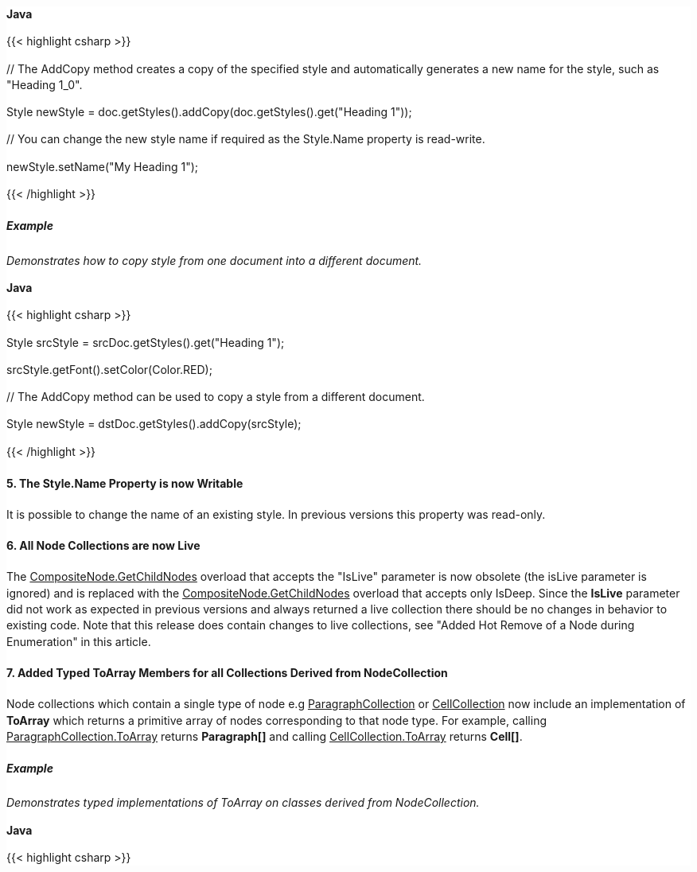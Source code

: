 **Java**

{{< highlight csharp >}}



// The AddCopy method creates a copy of the specified style and automatically generates a new name for the style, such as "Heading 1_0".

Style newStyle = doc.getStyles().addCopy(doc.getStyles().get("Heading 1"));

// You can change the new style name if required as the Style.Name property is read-write.

newStyle.setName("My Heading 1");

{{< /highlight >}}
##### **Example**
*Demonstrates how to copy style from one document into a different document.*

**Java**

{{< highlight csharp >}}



Style srcStyle = srcDoc.getStyles().get("Heading 1");

srcStyle.getFont().setColor(Color.RED);

// The AddCopy method can be used to copy a style from a different document.

Style newStyle = dstDoc.getStyles().addCopy(srcStyle);

{{< /highlight >}}
#### **5. The Style.Name Property is now Writable**
It is possible to change the name of an existing style. In previous versions this property was read-only.
#### **6. All Node Collections are now Live**
The [CompositeNode.GetChildNodes]() overload that accepts the "IsLive" parameter is now obsolete (the isLive parameter is ignored) and is replaced with the [CompositeNode.GetChildNodes]() overload that accepts only IsDeep. Since the **IsLive** parameter did not work as expected in previous versions and always returned a live collection there should be no changes in behavior to existing code. Note that this release does contain changes to live collections, see "Added Hot Remove of a Node during Enumeration" in this article.
#### **7. Added Typed ToArray Members for all Collections Derived from NodeCollection**
Node collections which contain a single type of node e.g [ParagraphCollection]() or [CellCollection]() now include an implementation of **ToArray** which returns a primitive array of nodes corresponding to that node type. For example, calling [ParagraphCollection.ToArray]() returns **Paragraph[]** and calling [CellCollection.ToArray]() returns **Cell[]**. 
##### **Example**
*Demonstrates typed implementations of ToArray on classes derived from NodeCollection.*

**Java**

{{< highlight csharp >}}


